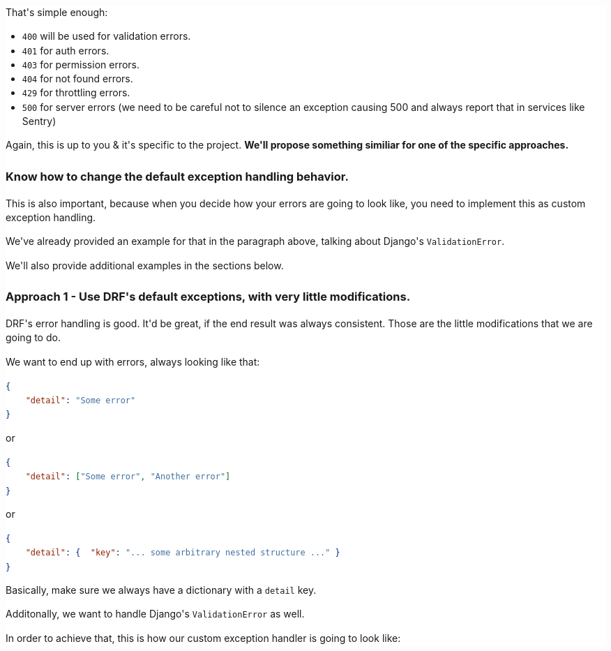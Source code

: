 That's simple enough:

- `400` will be used for validation errors.
- `401` for auth errors.
- `403` for permission errors.
- `404` for not found errors.
- `429` for throttling errors.
- `500` for server errors (we need to be careful not to silence an exception causing 500 and always report that in services like Sentry)

Again, this is up to you & it's specific to the project. **We'll propose something similiar for one of the specific approaches.**

### Know how to change the default exception handling behavior.

This is also important, because when you decide how your errors are going to look like, you need to implement this as custom exception handling.

We've already provided an example for that in the paragraph above, talking about Django's `ValidationError`.

We'll also provide additional examples in the sections below.

### Approach 1 - Use DRF's default exceptions, with very little modifications.

DRF's error handling is good. It'd be great, if the end result was always consistent. Those are the little modifications that we are going to do.

We want to end up with errors, always looking like that:

```json
{
    "detail": "Some error"
}
```

or

```json
{
    "detail": ["Some error", "Another error"]
}
```

or

```json
{
    "detail": {  "key": "... some arbitrary nested structure ..." }
}
```

Basically, make sure we always have a dictionary with a `detail` key.

Additonally, we want to handle Django's `ValidationError` as well.

In order to achieve that, this is how our custom exception handler is going to look like:
